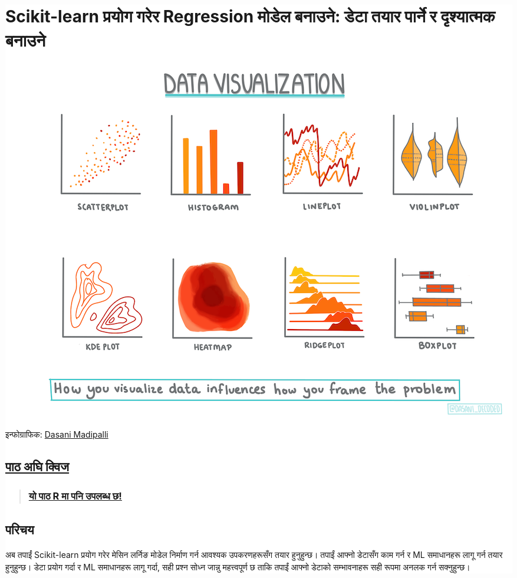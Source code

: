 
# Scikit-learn प्रयोग गरेर Regression मोडेल बनाउने: डेटा तयार पार्ने र दृश्यात्मक बनाउने

![डेटा दृश्यात्मकता इन्फोग्राफिक](../../../../translated_images/data-visualization.54e56dded7c1a804d00d027543f2881cb32da73aeadda2d4a4f10f3497526114.ne.png)

इन्फोग्राफिक: [Dasani Madipalli](https://twitter.com/dasani_decoded)

## [पाठ अघि क्विज](https://gray-sand-07a10f403.1.azurestaticapps.net/quiz/11/)

> ### [यो पाठ R मा पनि उपलब्ध छ!](../../../../2-Regression/2-Data/solution/R/lesson_2.html)

## परिचय

अब तपाईं Scikit-learn प्रयोग गरेर मेसिन लर्निङ मोडेल निर्माण गर्न आवश्यक उपकरणहरूसँग तयार हुनुहुन्छ। तपाईं आफ्नो डेटासँग काम गर्न र ML समाधानहरू लागू गर्न तयार हुनुहुन्छ। डेटा प्रयोग गर्दा र ML समाधानहरू लागू गर्दा, सही प्रश्न सोध्न जान्नु महत्त्वपूर्ण छ ताकि तपाईं आफ्नो डेटाको सम्भावनाहरू सही रूपमा अनलक गर्न सक्नुहुन्छ।
